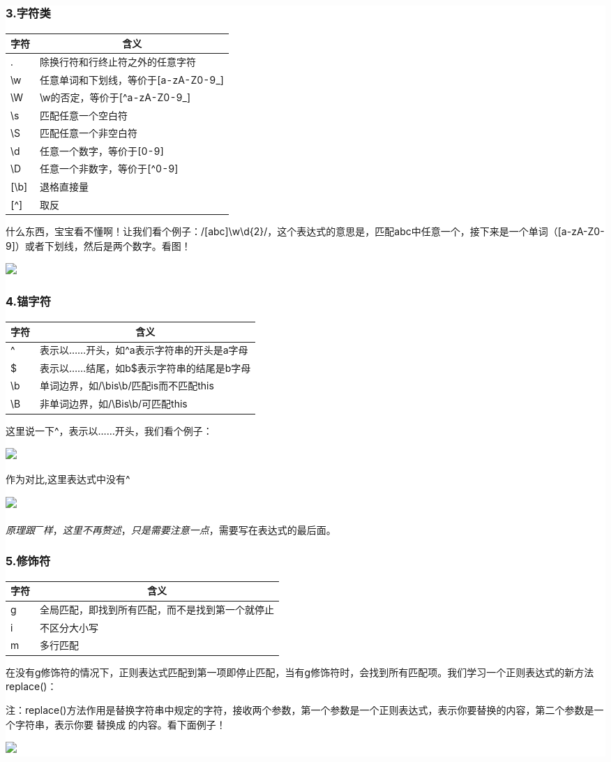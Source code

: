 
### 3.字符类

字符           | 含义
-|-
.  | 除换行符和行终止符之外的任意字符      |
\w  | 任意单词和下划线，等价于[a-zA-Z0-9_]      |
\W  | \w的否定，等价于[^a-zA-Z0-9_]      |
\s  | 匹配任意一个空白符      |
\S  | 匹配任意一个非空白符      |
\d  | 任意一个数字，等价于[0-9]      |
\D  | 任意一个非数字，等价于[^0-9]      |
[\b]  | 退格直接量      |
[^]  | 取反      |


什么东西，宝宝看不懂啊！让我们看个例子：/[abc]\w\d{2}/，这个表达式的意思是，匹配abc中任意一个，接下来是一个单词（[a-zA-Z0-9]）或者下划线，然后是两个数字。看图！

![]({{site.url}}{{site.baseurl}}/assets/img/regular_expression/img_2.jpg)


### 4.锚字符

字符           | 含义
-|-
^  | 表示以……开头，如^a表示字符串的开头是a字母      |
$  | 表示以……结尾，如b$表示字符串的结尾是b字母      |
\b  | 单词边界，如/\bis\b/匹配is而不匹配this      |
\B  | 非单词边界，如/\Bis\b/可匹配this      |


这里说一下^，表示以……开头，我们看个例子：

![]({{site.url}}{{site.baseurl}}/assets/img/regular_expression/img_3.jpg)

作为对比,这里表达式中没有^

![]({{site.url}}{{site.baseurl}}/assets/img/regular_expression/img_4.jpg)

$原理跟^一样，这里不再赘述，只是需要注意一点，$需要写在表达式的最后面。


### 5.修饰符

字符           | 含义
-|-
g  | 全局匹配，即找到所有匹配，而不是找到第一个就停止      |
i  | 不区分大小写      |
m  | 多行匹配      |

在没有g修饰符的情况下，正则表达式匹配到第一项即停止匹配，当有g修饰符时，会找到所有匹配项。我们学习一个正则表达式的新方法replace()：

注：replace()方法作用是替换字符串中规定的字符，接收两个参数，第一个参数是一个正则表达式，表示你要替换的内容，第二个参数是一个字符串，表示你要 替换成 的内容。看下面例子！

![]({{site.url}}{{site.baseurl}}/assets/img/regular_expression/img_5.jpg)
